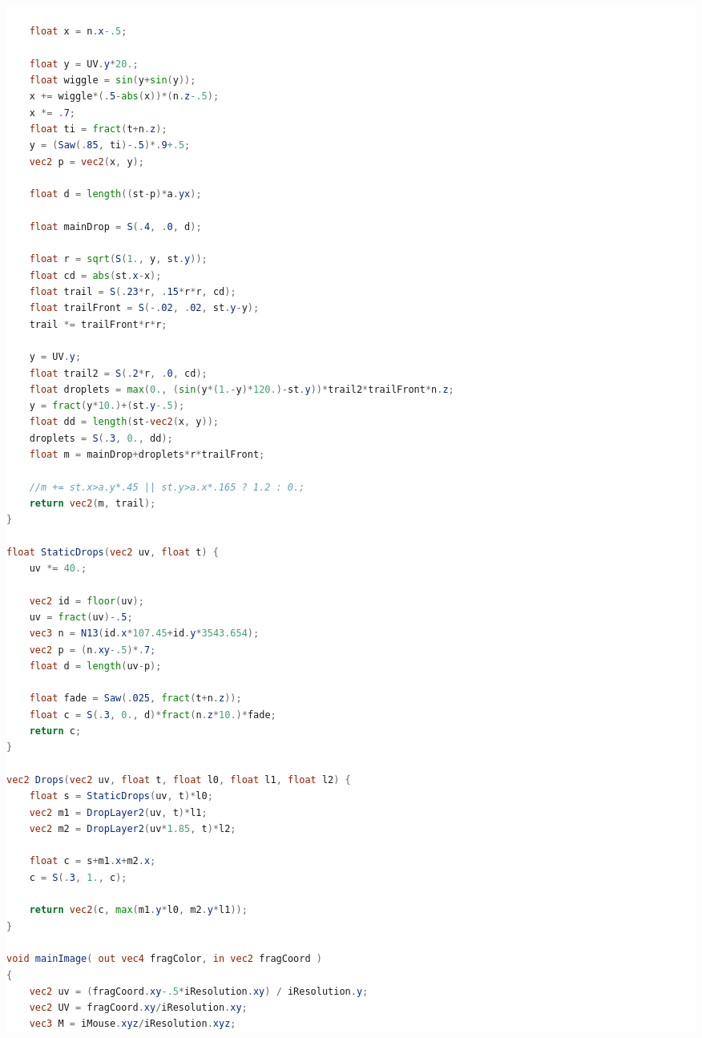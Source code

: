```glsl
    
    float x = n.x-.5;
    
    float y = UV.y*20.;
    float wiggle = sin(y+sin(y));
    x += wiggle*(.5-abs(x))*(n.z-.5);
    x *= .7;
    float ti = fract(t+n.z);
    y = (Saw(.85, ti)-.5)*.9+.5;
    vec2 p = vec2(x, y);
    
    float d = length((st-p)*a.yx);
    
    float mainDrop = S(.4, .0, d);
    
    float r = sqrt(S(1., y, st.y));
    float cd = abs(st.x-x);
    float trail = S(.23*r, .15*r*r, cd);
    float trailFront = S(-.02, .02, st.y-y);
    trail *= trailFront*r*r;
    
    y = UV.y;
    float trail2 = S(.2*r, .0, cd);
    float droplets = max(0., (sin(y*(1.-y)*120.)-st.y))*trail2*trailFront*n.z;
    y = fract(y*10.)+(st.y-.5);
    float dd = length(st-vec2(x, y));
    droplets = S(.3, 0., dd);
    float m = mainDrop+droplets*r*trailFront;
    
    //m += st.x>a.y*.45 || st.y>a.x*.165 ? 1.2 : 0.;
    return vec2(m, trail);
}

float StaticDrops(vec2 uv, float t) {
	uv *= 40.;
    
    vec2 id = floor(uv);
    uv = fract(uv)-.5;
    vec3 n = N13(id.x*107.45+id.y*3543.654);
    vec2 p = (n.xy-.5)*.7;
    float d = length(uv-p);
    
    float fade = Saw(.025, fract(t+n.z));
    float c = S(.3, 0., d)*fract(n.z*10.)*fade;
    return c;
}

vec2 Drops(vec2 uv, float t, float l0, float l1, float l2) {
    float s = StaticDrops(uv, t)*l0; 
    vec2 m1 = DropLayer2(uv, t)*l1;
    vec2 m2 = DropLayer2(uv*1.85, t)*l2;
    
    float c = s+m1.x+m2.x;
    c = S(.3, 1., c);
    
    return vec2(c, max(m1.y*l0, m2.y*l1));
}

void mainImage( out vec4 fragColor, in vec2 fragCoord )
{
	vec2 uv = (fragCoord.xy-.5*iResolution.xy) / iResolution.y;
    vec2 UV = fragCoord.xy/iResolution.xy;
    vec3 M = iMouse.xyz/iResolution.xyz;
```
